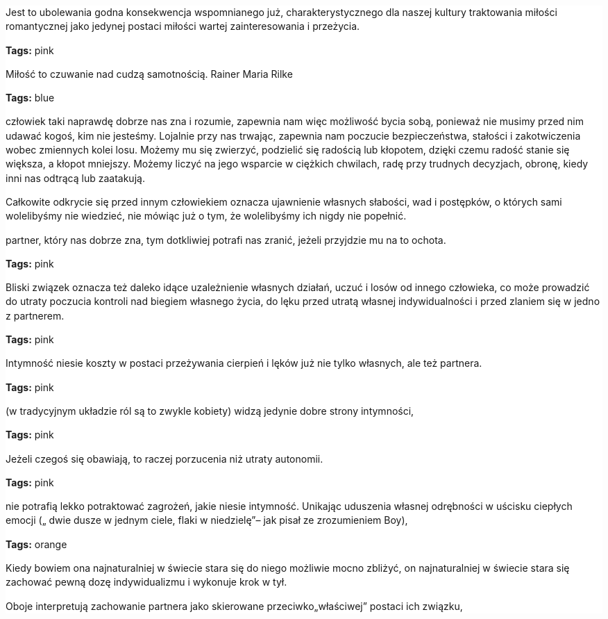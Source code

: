 
Jest to ubolewania godna konsekwencja wspomnianego już, charakterystycznego dla naszej kultury traktowania miłości romantycznej jako jedynej postaci miłości wartej zainteresowania i przeżycia.

**Tags:** pink


Miłość to czuwanie nad cudzą samotnością. Rainer Maria Rilke

**Tags:** blue


człowiek taki naprawdę dobrze nas zna i rozumie, zapewnia nam więc możliwość bycia sobą, ponieważ nie musimy przed nim udawać kogoś, kim nie jesteśmy. Lojalnie przy nas trwając, zapewnia nam poczucie bezpieczeństwa, stałości i zakotwiczenia wobec zmiennych kolei losu. Możemy mu się zwierzyć, podzielić się radością lub kłopotem, dzięki czemu radość stanie się większa, a kłopot mniejszy. Możemy liczyć na jego wsparcie w ciężkich chwilach, radę przy trudnych decyzjach, obronę, kiedy inni nas odtrącą lub zaatakują.


Całkowite odkrycie się przed innym człowiekiem oznacza ujawnienie własnych słabości, wad i postępków, o których sami wolelibyśmy nie wiedzieć, nie mówiąc już o tym, że wolelibyśmy ich nigdy nie popełnić.


partner, który nas dobrze zna, tym dotkliwiej potrafi nas zranić, jeżeli przyjdzie mu na to ochota.

**Tags:** pink


Bliski związek oznacza też daleko idące uzależnienie własnych działań, uczuć i losów od innego człowieka, co może prowadzić do utraty poczucia kontroli nad biegiem własnego życia, do lęku przed utratą własnej indywidualności i przed zlaniem się w jedno z partnerem.

**Tags:** pink


Intymność niesie koszty w postaci przeżywania cierpień i lęków już nie tylko własnych, ale też partnera.

**Tags:** pink


(w tradycyjnym układzie ról są to zwykle kobiety) widzą jedynie dobre strony intymności,

**Tags:** pink


Jeżeli czegoś się obawiają, to raczej porzucenia niż utraty autonomii.

**Tags:** pink


nie potrafią lekko potraktować zagrożeń, jakie niesie intymność. Unikając uduszenia własnej odrębności w uścisku ciepłych emocji („ dwie dusze w jednym ciele, flaki w niedzielę”– jak pisał ze zrozumieniem Boy),

**Tags:** orange


Kiedy bowiem ona najnaturalniej w świecie stara się do niego możliwie mocno zbliżyć, on najnaturalniej w świecie stara się zachować pewną dozę indywidualizmu i wykonuje krok w tył.


Oboje interpretują zachowanie partnera jako skierowane przeciwko„właściwej” postaci ich związku,
